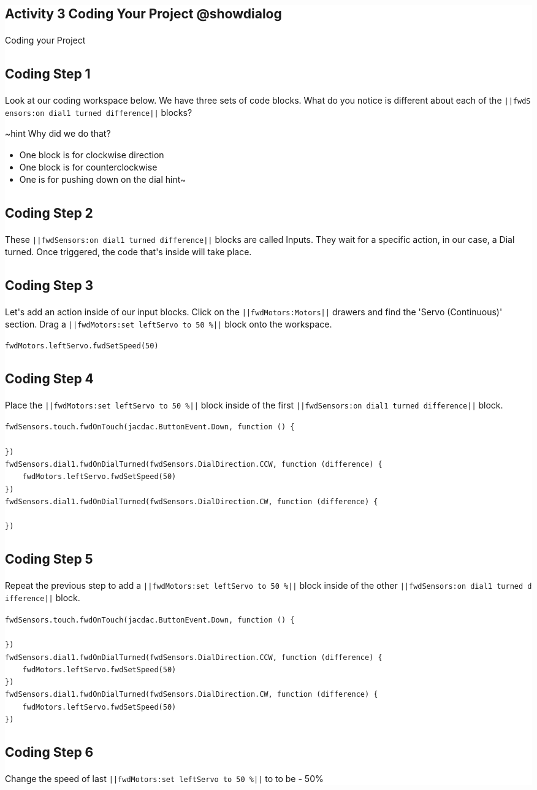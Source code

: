 ## Activity 3 Coding Your Project @showdialog
Coding your Project

## Coding Step 1 
Look at our coding workspace below. We have three sets of code blocks. What do you notice is different about each of the ``||fwdSensors:on dial1 turned difference||`` blocks?

~hint Why did we do that? 
- One block is for clockwise direction
- One block is for counterclockwise 
- One is for pushing down on the dial
hint~

## Coding Step 2 
These ``||fwdSensors:on dial1 turned difference||`` blocks are called Inputs. They wait for a specific action, in our case, a Dial turned. Once triggered, the code that's inside will take place.

## Coding Step 3  
Let's add an action inside of our input blocks. Click on the ``||fwdMotors:Motors||`` drawers and find the 'Servo (Continuous)' section. Drag a ``||fwdMotors:set leftServo to 50 %||`` block onto the workspace.

```blocks 
fwdMotors.leftServo.fwdSetSpeed(50) 
``` 
## Coding Step 4
Place the ``||fwdMotors:set leftServo to 50 %||`` block inside of the first ``||fwdSensors:on dial1 turned difference||`` block. 

```blocks
fwdSensors.touch.fwdOnTouch(jacdac.ButtonEvent.Down, function () {
	
})
fwdSensors.dial1.fwdOnDialTurned(fwdSensors.DialDirection.CCW, function (difference) {
    fwdMotors.leftServo.fwdSetSpeed(50)
})
fwdSensors.dial1.fwdOnDialTurned(fwdSensors.DialDirection.CW, function (difference) {
	
})
```
## Coding Step 5 
Repeat the previous step to add a ``||fwdMotors:set leftServo to 50 %||`` block inside of the other ``||fwdSensors:on dial1 turned difference||`` block. 
```blocks
fwdSensors.touch.fwdOnTouch(jacdac.ButtonEvent.Down, function () {
	
})
fwdSensors.dial1.fwdOnDialTurned(fwdSensors.DialDirection.CCW, function (difference) {
    fwdMotors.leftServo.fwdSetSpeed(50)
})
fwdSensors.dial1.fwdOnDialTurned(fwdSensors.DialDirection.CW, function (difference) {
    fwdMotors.leftServo.fwdSetSpeed(50)
})
```
## Coding Step 6  
Change the speed of last ``||fwdMotors:set leftServo to 50 %||`` to to be - 50% 
